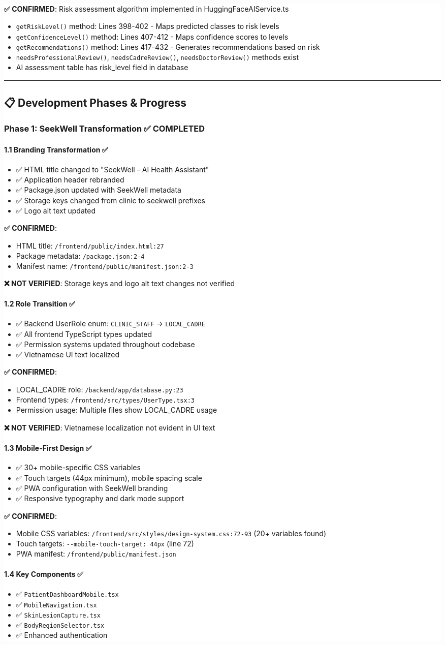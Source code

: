 **✅ CONFIRMED**: Risk assessment algorithm implemented in HuggingFaceAIService.ts
- `getRiskLevel()` method: Lines 398-402 - Maps predicted classes to risk levels
- `getConfidenceLevel()` method: Lines 407-412 - Maps confidence scores to levels  
- `getRecommendations()` method: Lines 417-432 - Generates recommendations based on risk
- `needsProfessionalReview()`, `needsCadreReview()`, `needsDoctorReview()` methods exist
- AI assessment table has risk_level field in database

---

## 📋 Development Phases & Progress

### Phase 1: SeekWell Transformation ✅ COMPLETED

#### 1.1 Branding Transformation ✅
- ✅ HTML title changed to "SeekWell - AI Health Assistant"
- ✅ Application header rebranded
- ✅ Package.json updated with SeekWell metadata
- ✅ Storage keys changed from clinic to seekwell prefixes
- ✅ Logo alt text updated

**✅ CONFIRMED**:
- HTML title: `/frontend/public/index.html:27`
- Package metadata: `/package.json:2-4`
- Manifest name: `/frontend/public/manifest.json:2-3`

**❌ NOT VERIFIED**: Storage keys and logo alt text changes not verified

#### 1.2 Role Transition ✅
- ✅ Backend UserRole enum: `CLINIC_STAFF` → `LOCAL_CADRE`
- ✅ All frontend TypeScript types updated
- ✅ Permission systems updated throughout codebase
- ✅ Vietnamese UI text localized

**✅ CONFIRMED**:
- LOCAL_CADRE role: `/backend/app/database.py:23`
- Frontend types: `/frontend/src/types/UserType.tsx:3`
- Permission usage: Multiple files show LOCAL_CADRE usage

**❌ NOT VERIFIED**: Vietnamese localization not evident in UI text

#### 1.3 Mobile-First Design ✅
- ✅ 30+ mobile-specific CSS variables
- ✅ Touch targets (44px minimum), mobile spacing scale
- ✅ PWA configuration with SeekWell branding
- ✅ Responsive typography and dark mode support

**✅ CONFIRMED**:
- Mobile CSS variables: `/frontend/src/styles/design-system.css:72-93` (20+ variables found)
- Touch targets: `--mobile-touch-target: 44px` (line 72)
- PWA manifest: `/frontend/public/manifest.json`

#### 1.4 Key Components ✅
- ✅ `PatientDashboardMobile.tsx`
- ✅ `MobileNavigation.tsx`
- ✅ `SkinLesionCapture.tsx`
- ✅ `BodyRegionSelector.tsx`
- ✅ Enhanced authentication
